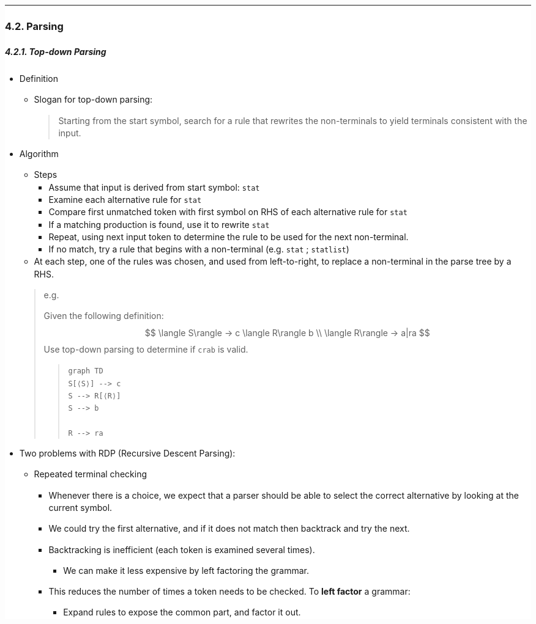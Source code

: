 ----

### 4.2. Parsing

##### 4.2.1. Top-down Parsing

- Definition

  - Slogan for top-down parsing:

    > Starting from the start symbol, search for a rule that rewrites the non-terminals to yield terminals consistent with the input.

- Algorithm

  - Steps
    - Assume that input is derived from start symbol: `stat`
    - Examine each alternative rule for `stat`
    - Compare first unmatched token with first symbol on RHS of each alternative rule for `stat`
    - If a matching production is found, use it to rewrite `stat`
    - Repeat, using next input token to determine the rule to be used for the next non-terminal.
    - If no match, try a rule that begins with a non-terminal (e.g. `stat` ; `statlist`)
  - At each step, one of the rules was chosen, and used from left-to-right, to replace a non-terminal in the parse tree by a RHS.

  > e.g.
  >
  > Given the following definition:
  > $$
  > \langle S\rangle → c \langle R\rangle b \\
  > \langle R\rangle → a|ra
  > $$
  > Use top-down parsing to determine if `crab` is valid.
  >   >
  >   >```mermaid
  >   >graph TD
  >   >	S[⟨S⟩] --> c
  >   >	S --> R[⟨R⟩]
  >   >	S --> b
  >   >
  >   >	R --> ra
  >   >```

- Two problems with RDP (Recursive Descent Parsing):

  - Repeated terminal checking
    - Whenever there is a choice, we expect that a parser should be able to select the correct alternative by looking at the current symbol.

    - We could try the first alternative, and if it does not match then backtrack and try the next. 

    - Backtracking is inefficient (each token is examined several times). 
      - We can make it less expensive by left factoring the grammar.

    - This reduces the number of times a token needs to be checked. To **left factor** a grammar:
      - Expand rules to expose the common part, and factor it out.
